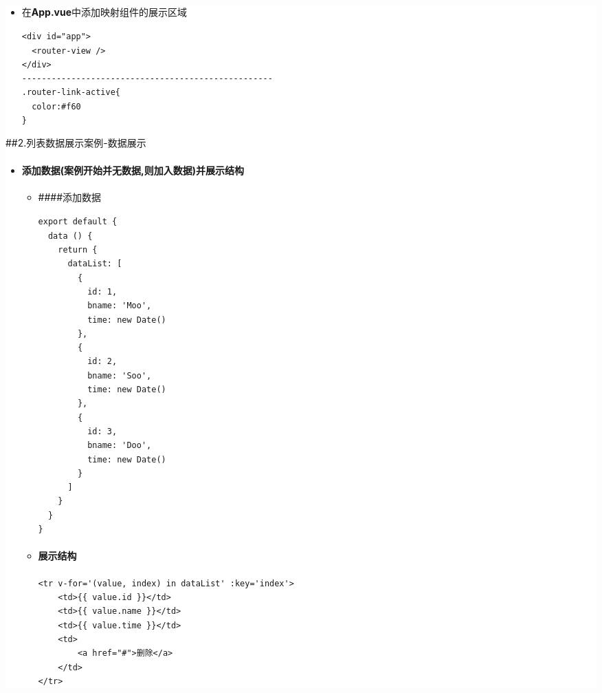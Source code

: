 - 在**App.vue**中添加映射组件的展示区域

  ```vue
  <div id="app">
  	<router-view />
  </div>
  ---------------------------------------------------
  .router-link-active{
    color:#f60
  }
  ```

##2.列表数据展示案例-数据展示

- #### 添加数据(案例开始并无数据,则加入数据)并展示结构

  - ####添加数据

    ```vue
    export default {
      data () {
        return {
          dataList: [
            {
              id: 1,
              bname: 'Moo',
              time: new Date()
            },
            {
              id: 2,
              bname: 'Soo',
              time: new Date()
            },
            {
              id: 3,
              bname: 'Doo',
              time: new Date()
            }
          ]
        }
      }
    }
    ```

  - #### 展示结构

    ```vue
    <tr v-for='(value, index) in dataList' :key='index'>
        <td>{{ value.id }}</td>
        <td>{{ value.name }}</td>
        <td>{{ value.time }}</td>
        <td>
            <a href="#">删除</a>
        </td>
    </tr>
    ```
